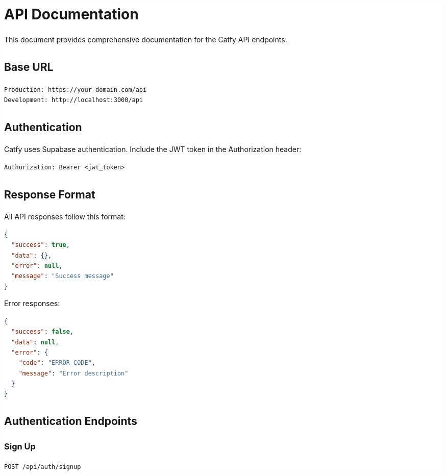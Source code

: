 # API Documentation

This document provides comprehensive documentation for the Catfy API endpoints.

## Base URL

```
Production: https://your-domain.com/api
Development: http://localhost:3000/api
```

## Authentication

Catfy uses Supabase authentication. Include the JWT token in the Authorization header:

```
Authorization: Bearer <jwt_token>
```

## Response Format

All API responses follow this format:

```json
{
  "success": true,
  "data": {},
  "error": null,
  "message": "Success message"
}
```

Error responses:

```json
{
  "success": false,
  "data": null,
  "error": {
    "code": "ERROR_CODE",
    "message": "Error description"
  }
}
```

## Authentication Endpoints

### Sign Up

```http
POST /api/auth/signup
```
